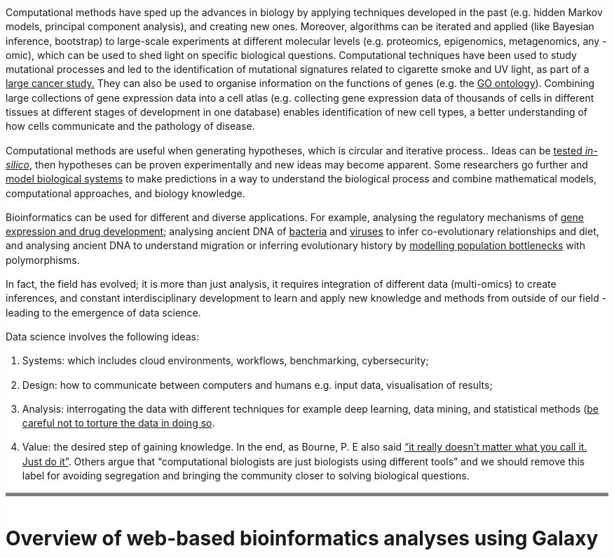 Computational methods have sped up the advances in biology by applying techniques developed in the past (e.g. hidden Markov models, principal component analysis), and creating new ones. Moreover, algorithms can be iterated and applied (like Bayesian inference, bootstrap) to large-scale experiments at different molecular levels (e.g. proteomics, epigenomics, metagenomics, any -omic), which can be used to shed light on specific biological questions. Computational techniques have been used to study mutational processes and led to the identification of mutational signatures related to cigarette smoke and UV light, as part of a [large cancer study.](https://doi.org/10.1038/s41586-020-1943-3) They can also be used to organise information on the functions of genes (e.g. the [GO ontology](http://www.geneontology.org/)). Combining large collections of gene expression data into a cell atlas (e.g.  collecting gene expression data of thousands of cells in different tissues at different stages of development in one database) enables identification of new cell types, a better understanding of how cells communicate and the pathology of disease.

Computational methods are useful when generating hypotheses, which is circular and iterative process.. Ideas can be [tested _in-silico_](http://dx.doi.org/10.1007/978-1-0716-2257-5_25), then hypotheses can be proven experimentally and new ideas may become apparent. Some researchers go further and [model biological systems](https://doi.org/10.1016/j.cels.2019.08.010) to make predictions in a way to understand the biological process and combine mathematical models, computational approaches, and biology knowledge. 

Bioinformatics can be used for different and diverse applications. For example, analysing the regulatory mechanisms of [gene expression and drug development](https://doi.org/10.1093/nar/gks1201); analysing ancient DNA of [bacteria](https://doi.org/10.1098/rstb.2019.0580) and [viruses](https://doi.org/10.7554/eLife.68612) to infer co-evolutionary relationships and diet, and analysing ancient DNA to understand migration or inferring evolutionary history by [modelling population bottlenecks](https://doi.org/10.1371/journal.pgen.1004016) with polymorphisms. 

In fact, the field has evolved; it is more than just analysis, it requires integration of different data (multi-omics) to create inferences, and constant interdisciplinary development to learn and apply new knowledge and methods from outside of our field - leading to the emergence of data science. 

Data science involves the following ideas: 

1) Systems: which includes cloud environments, workflows, benchmarking, cybersecurity; 

2) Design: how to communicate between computers and humans e.g. input data, visualisation of results; 

3) Analysis: interrogating the data with different techniques for example deep learning, data mining, and statistical methods ([be careful not to torture the data in doing so](https://en.wiktionary.org/wiki/if_you_torture_the_data_long_enough,_it_will_confess_to_anything). 

4) Value: the desired step of gaining knowledge. In the end, as Bourne, P. E also said [“it really doesn’t matter what you call it. Just do it”](https://doi.org/10.1371/journal.pbio.3001165). Others argue that “computational biologists are just biologists using different tools” and we should remove this label for avoiding segregation and bringing the community closer to solving biological questions. 



<hr style="height:5px;border-width:0;color:gray;background-color:gray">


# Overview of web-based bioinformatics analyses using Galaxy
      
